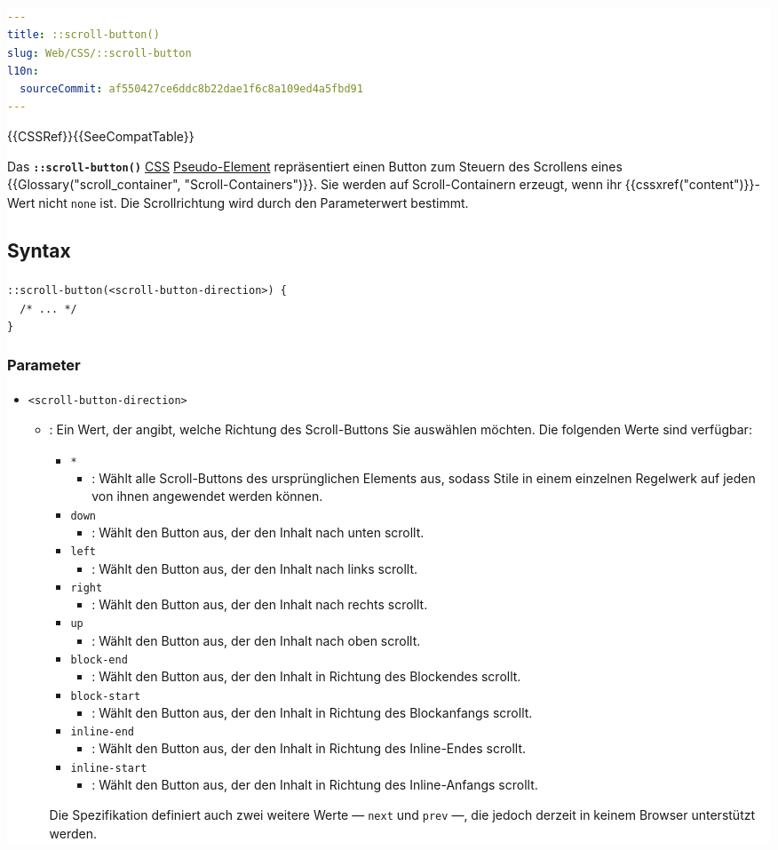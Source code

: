 ```yaml
---
title: ::scroll-button()
slug: Web/CSS/::scroll-button
l10n:
  sourceCommit: af550427ce6ddc8b22dae1f6c8a109ed4a5fbd91
---
```


{{CSSRef}}{{SeeCompatTable}}

Das **`::scroll-button()`** [CSS](/de/docs/Web/CSS) [Pseudo-Element](/de/docs/Web/CSS/Pseudo-elements) repräsentiert einen Button zum Steuern des Scrollens eines {{Glossary("scroll_container", "Scroll-Containers")}}. Sie werden auf Scroll-Containern erzeugt, wenn ihr {{cssxref("content")}}-Wert nicht `none` ist. Die Scrollrichtung wird durch den Parameterwert bestimmt.

## Syntax

```css-nolint
::scroll-button(<scroll-button-direction>) {
  /* ... */
}
```

### Parameter

- `<scroll-button-direction>`

  - : Ein Wert, der angibt, welche Richtung des Scroll-Buttons Sie auswählen möchten. Die folgenden Werte sind verfügbar:

    - `*`
      - : Wählt alle Scroll-Buttons des ursprünglichen Elements aus, sodass Stile in einem einzelnen Regelwerk auf jeden von ihnen angewendet werden können.
    - `down`
      - : Wählt den Button aus, der den Inhalt nach unten scrollt.
    - `left`
      - : Wählt den Button aus, der den Inhalt nach links scrollt.
    - `right`
      - : Wählt den Button aus, der den Inhalt nach rechts scrollt.
    - `up`
      - : Wählt den Button aus, der den Inhalt nach oben scrollt.
    - `block-end`
      - : Wählt den Button aus, der den Inhalt in Richtung des Blockendes scrollt.
    - `block-start`
      - : Wählt den Button aus, der den Inhalt in Richtung des Blockanfangs scrollt.
    - `inline-end`
      - : Wählt den Button aus, der den Inhalt in Richtung des Inline-Endes scrollt.
    - `inline-start`
      - : Wählt den Button aus, der den Inhalt in Richtung des Inline-Anfangs scrollt.

    Die Spezifikation definiert auch zwei weitere Werte — `next` und `prev` —, die jedoch derzeit in keinem Browser unterstützt werden.
